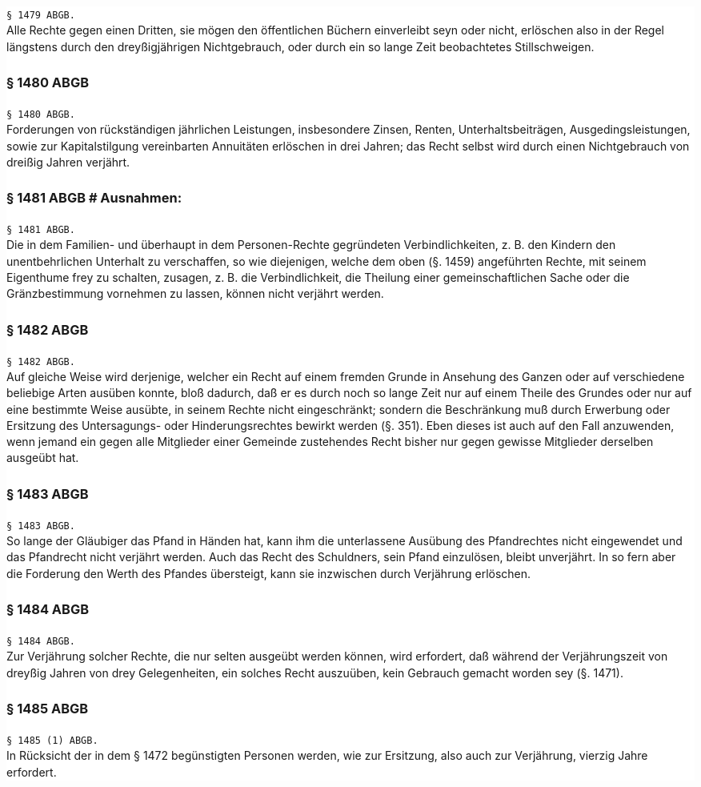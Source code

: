 `§ 1479 ABGB.`  
Alle Rechte gegen einen Dritten, sie mögen den öffentlichen Büchern einverleibt seyn oder nicht, erlöschen also in der Regel längstens durch den dreyßigjährigen Nichtgebrauch, oder durch ein so lange Zeit beobachtetes Stillschweigen.

### § 1480 ABGB

`§ 1480 ABGB.`  
Forderungen von rückständigen jährlichen Leistungen, insbesondere Zinsen, Renten, Unterhaltsbeiträgen, Ausgedingsleistungen, sowie zur Kapitalstilgung vereinbarten Annuitäten erlöschen in drei Jahren; das Recht selbst wird durch einen Nichtgebrauch von dreißig Jahren verjährt.

### § 1481 ABGB # Ausnahmen:

`§ 1481 ABGB.`  
Die in dem Familien- und überhaupt in dem Personen-Rechte gegründeten Verbindlichkeiten, z. B. den Kindern den unentbehrlichen Unterhalt zu verschaffen, so wie diejenigen, welche dem oben (§. 1459) angeführten Rechte, mit seinem Eigenthume frey zu schalten, zusagen, z. B. die Verbindlichkeit, die Theilung einer gemeinschaftlichen Sache oder die Gränzbestimmung vornehmen zu lassen, können nicht verjährt werden.

### § 1482 ABGB

`§ 1482 ABGB.`  
Auf gleiche Weise wird derjenige, welcher ein Recht auf einem fremden Grunde in Ansehung des Ganzen oder auf verschiedene beliebige Arten ausüben konnte, bloß dadurch, daß er es durch noch so lange Zeit nur auf einem Theile des Grundes oder nur auf eine bestimmte Weise ausübte, in seinem Rechte nicht eingeschränkt; sondern die Beschränkung muß durch Erwerbung oder Ersitzung des Untersagungs- oder Hinderungsrechtes bewirkt werden (§. 351). Eben dieses ist auch auf den Fall anzuwenden, wenn jemand ein gegen alle Mitglieder einer Gemeinde zustehendes Recht bisher nur gegen gewisse Mitglieder derselben ausgeübt hat.

### § 1483 ABGB

`§ 1483 ABGB.`  
So lange der Gläubiger das Pfand in Händen hat, kann ihm die unterlassene Ausübung des Pfandrechtes nicht eingewendet und das Pfandrecht nicht verjährt werden. Auch das Recht des Schuldners, sein Pfand einzulösen, bleibt unverjährt. In so fern aber die Forderung den Werth des Pfandes übersteigt, kann sie inzwischen durch Verjährung erlöschen.

### § 1484 ABGB

`§ 1484 ABGB.`  
Zur Verjährung solcher Rechte, die nur selten ausgeübt werden können, wird erfordert, daß während der Verjährungszeit von dreyßig Jahren von drey Gelegenheiten, ein solches Recht auszuüben, kein Gebrauch gemacht worden sey (§. 1471).

### § 1485 ABGB

`§ 1485 (1) ABGB.`  
In Rücksicht der in dem § 1472 begünstigten Personen werden, wie zur Ersitzung, also auch zur Verjährung, vierzig Jahre erfordert.
